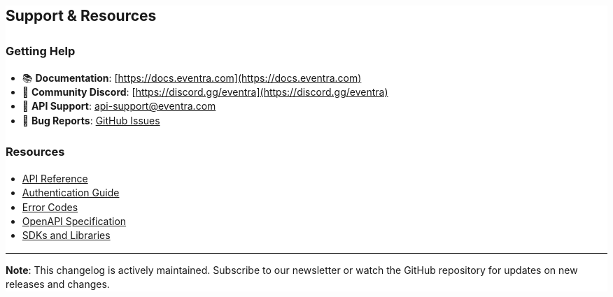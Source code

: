 ## Support & Resources

### Getting Help
- 📚 **Documentation**: [https://docs.eventra.com](https://docs.eventra.com)
- 💬 **Community Discord**: [https://discord.gg/eventra](https://discord.gg/eventra)
- 📧 **API Support**: [api-support@eventra.com](mailto:api-support@eventra.com)
- 🐛 **Bug Reports**: [GitHub Issues](https://github.com/SandeepVashishtha/Eventra/issues)

### Resources
- [API Reference](./README.md)
- [Authentication Guide](./authentication.md)
- [Error Codes](./errors.md)
- [OpenAPI Specification](./openapi.yaml)
- [SDKs and Libraries](https://github.com/SandeepVashishtha/Eventra/tree/main/sdks)

---

**Note**: This changelog is actively maintained. Subscribe to our newsletter or watch the GitHub repository for updates on new releases and changes.